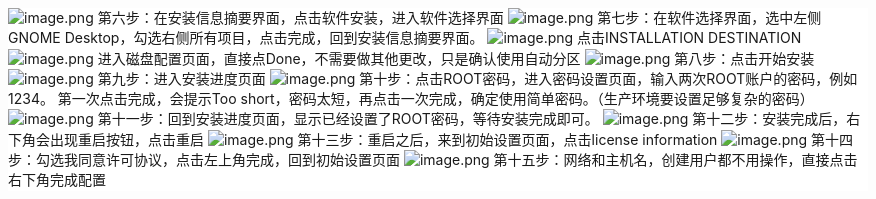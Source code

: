 ![image.png](https://cdn.nlark.com/yuque/0/2022/png/194754/1668411956462-b03430be-571d-4448-918e-4b1b6ba2efa4.png#averageHue=%23dcdbd1&clientId=uf4a994f2-99fa-4&crop=0&crop=0&crop=1&crop=1&from=paste&height=619&id=uc7db35c6&margin=%5Bobject%20Object%5D&name=image.png&originHeight=619&originWidth=814&originalType=binary&ratio=1&rotation=0&showTitle=false&size=239536&status=done&style=none&taskId=u6b5a9254-058a-44a8-b1bf-07792a01a76&title=&width=814)
第六步：在安装信息摘要界面，点击软件安装，进入软件选择界面
![image.png](https://cdn.nlark.com/yuque/0/2022/png/194754/1668411965245-15c11a7b-dbc7-4d98-ad9f-a4e1a7336598.png#averageHue=%23eeba7a&clientId=uf4a994f2-99fa-4&crop=0&crop=0&crop=1&crop=1&from=paste&height=604&id=u41b75688&margin=%5Bobject%20Object%5D&name=image.png&originHeight=604&originWidth=812&originalType=binary&ratio=1&rotation=0&showTitle=false&size=252379&status=done&style=none&taskId=u552e8c6a-e4ff-496a-a67c-e7ba7bd0fa1&title=&width=812)
第七步：在软件选择界面，选中左侧GNOME Desktop，勾选右侧所有项目，点击完成，回到安装信息摘要界面。
![image.png](https://cdn.nlark.com/yuque/0/2022/png/194754/1668411975518-d6f7ed63-2721-40ec-b74d-5596130b21da.png#averageHue=%23e9e9e7&clientId=uf4a994f2-99fa-4&crop=0&crop=0&crop=1&crop=1&from=paste&height=565&id=u0d987c6e&margin=%5Bobject%20Object%5D&name=image.png&originHeight=565&originWidth=812&originalType=binary&ratio=1&rotation=0&showTitle=false&size=380776&status=done&style=none&taskId=ub5896f85-d4df-41e4-bd05-5dedbc678f9&title=&width=812)
点击INSTALLATION DESTINATION
![image.png](https://cdn.nlark.com/yuque/0/2022/png/194754/1668411985151-a2f7af24-6327-422c-a405-108482ccd583.png#averageHue=%23ecbb7e&clientId=uf4a994f2-99fa-4&crop=0&crop=0&crop=1&crop=1&from=paste&height=603&id=u1f02ea99&margin=%5Bobject%20Object%5D&name=image.png&originHeight=603&originWidth=814&originalType=binary&ratio=1&rotation=0&showTitle=false&size=284873&status=done&style=none&taskId=u20713a8e-8ba6-415e-8d18-567d7ab2429&title=&width=814)
进入磁盘配置页面，直接点Done，不需要做其他更改，只是确认使用自动分区
![image.png](https://cdn.nlark.com/yuque/0/2022/png/194754/1668411995753-db6f47f9-5c1b-4e9a-9f88-7ba76dfab760.png#averageHue=%23e3e3e3&clientId=uf4a994f2-99fa-4&crop=0&crop=0&crop=1&crop=1&from=paste&height=605&id=u4bc4966c&margin=%5Bobject%20Object%5D&name=image.png&originHeight=605&originWidth=813&originalType=binary&ratio=1&rotation=0&showTitle=false&size=240780&status=done&style=none&taskId=u7bc34d3b-f503-436d-8c0b-257cc50d21b&title=&width=813)
第八步：点击开始安装
![image.png](https://cdn.nlark.com/yuque/0/2022/png/194754/1668412004055-6e53d127-feca-473e-b62c-2b5035e284ca.png#averageHue=%23d7d5c8&clientId=uf4a994f2-99fa-4&crop=0&crop=0&crop=1&crop=1&from=paste&height=611&id=u84ae826a&margin=%5Bobject%20Object%5D&name=image.png&originHeight=611&originWidth=810&originalType=binary&ratio=1&rotation=0&showTitle=false&size=253383&status=done&style=none&taskId=u0520712e-a941-4e6b-8e86-6b898609a2f&title=&width=810)
第九步：进入安装进度页面
![image.png](https://cdn.nlark.com/yuque/0/2022/png/194754/1668412015965-7c903cea-7a51-46df-b746-d28093fbc4ca.png#averageHue=%23b6b7b1&clientId=uf4a994f2-99fa-4&crop=0&crop=0&crop=1&crop=1&from=paste&height=608&id=uf355bda4&margin=%5Bobject%20Object%5D&name=image.png&originHeight=608&originWidth=810&originalType=binary&ratio=1&rotation=0&showTitle=false&size=327095&status=done&style=none&taskId=u50a7d0b7-5254-4414-abd8-6c452c3041f&title=&width=810)
第十步：点击ROOT密码，进入密码设置页面，输入两次ROOT账户的密码，例如1234。
第一次点击完成，会提示Too short，密码太短，再点击一次完成，确定使用简单密码。（生产环境要设置足够复杂的密码）![image.png](https://cdn.nlark.com/yuque/0/2022/png/194754/1668412026136-75b26f7c-f62a-4d2a-bdf0-2adf3be577c8.png#averageHue=%23e6e7e5&clientId=uf4a994f2-99fa-4&crop=0&crop=0&crop=1&crop=1&from=paste&height=243&id=u40416fc8&margin=%5Bobject%20Object%5D&name=image.png&originHeight=243&originWidth=814&originalType=binary&ratio=1&rotation=0&showTitle=false&size=112198&status=done&style=none&taskId=u0936ef43-7835-4aac-93ce-01ca336d4be&title=&width=814)
第十一步：回到安装进度页面，显示已经设置了ROOT密码，等待安装完成即可。
![image.png](https://cdn.nlark.com/yuque/0/2022/png/194754/1668412037794-b0cb1fcf-bdd2-4fb0-adc7-23baf36e23cf.png#averageHue=%23c2c3bc&clientId=uf4a994f2-99fa-4&crop=0&crop=0&crop=1&crop=1&from=paste&height=604&id=u5c93eaf4&margin=%5Bobject%20Object%5D&name=image.png&originHeight=604&originWidth=807&originalType=binary&ratio=1&rotation=0&showTitle=false&size=272151&status=done&style=none&taskId=ucc8a3bbb-e4f1-433d-81ed-2d50d94f6f2&title=&width=807)
第十二步：安装完成后，右下角会出现重启按钮，点击重启
![image.png](https://cdn.nlark.com/yuque/0/2022/png/194754/1668412060710-362ea932-f326-4b52-b3ab-42cd4f75ed88.png#averageHue=%23efd3b1&clientId=uf4a994f2-99fa-4&crop=0&crop=0&crop=1&crop=1&from=paste&height=613&id=u18457a33&margin=%5Bobject%20Object%5D&name=image.png&originHeight=613&originWidth=814&originalType=binary&ratio=1&rotation=0&showTitle=false&size=186835&status=done&style=none&taskId=ubf3830e3-23f9-40e3-b02d-ef334503807&title=&width=814)
第十三步：重启之后，来到初始设置页面，点击license information
![image.png](https://cdn.nlark.com/yuque/0/2022/png/194754/1668412105593-c69ecb31-79b7-4d0d-a248-1e9b66c0e28b.png#averageHue=%23e4e1dd&clientId=uf4a994f2-99fa-4&crop=0&crop=0&crop=1&crop=1&from=paste&height=490&id=u978f6e42&margin=%5Bobject%20Object%5D&name=image.png&originHeight=490&originWidth=811&originalType=binary&ratio=1&rotation=0&showTitle=false&size=109863&status=done&style=none&taskId=u28fc26ad-772b-4e63-a126-66fc6593c2e&title=&width=811)
第十四步：勾选我同意许可协议，点击左上角完成，回到初始设置页面
![image.png](https://cdn.nlark.com/yuque/0/2022/png/194754/1668412113017-74c3cd8d-fa68-44f3-a53a-26ac87d9dcb2.png#averageHue=%23f3f3f3&clientId=uf4a994f2-99fa-4&crop=0&crop=0&crop=1&crop=1&from=paste&height=430&id=u0de198e3&margin=%5Bobject%20Object%5D&name=image.png&originHeight=430&originWidth=813&originalType=binary&ratio=1&rotation=0&showTitle=false&size=47494&status=done&style=none&taskId=u7e9ef5ac-0488-457c-a59c-452a0fb2de5&title=&width=813)
第十五步：网络和主机名，创建用户都不用操作，直接点击右下角完成配置